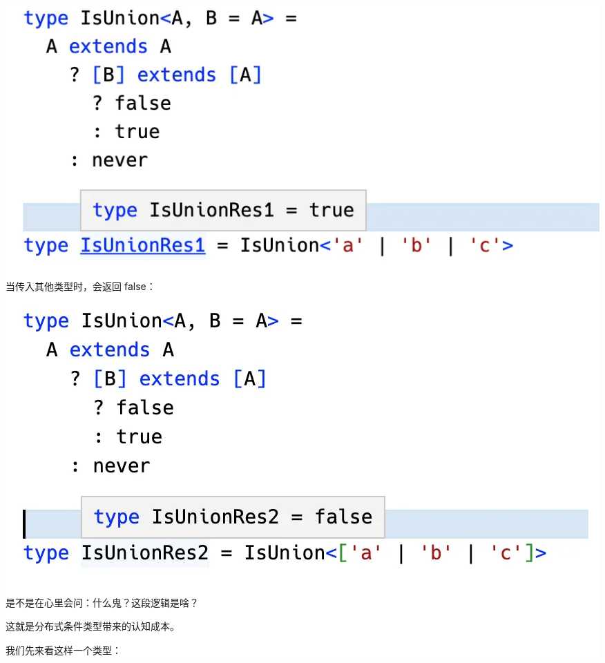![IsUnion true](./imgs/9-5.webp)

当传入其他类型时，会返回 false：

![IsUnion false](./imgs/9-6.webp)



是不是在心里会问：什么鬼？这段逻辑是啥？

这就是分布式条件类型带来的认知成本。

我们先来看这样一个类型：
